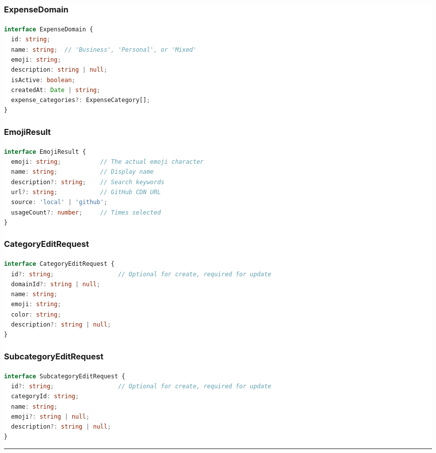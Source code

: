 ### ExpenseDomain

```typescript
interface ExpenseDomain {
  id: string;
  name: string;  // 'Business', 'Personal', or 'Mixed'
  emoji: string;
  description: string | null;
  isActive: boolean;
  createdAt: Date | string;
  expense_categories?: ExpenseCategory[];
}
```

### EmojiResult

```typescript
interface EmojiResult {
  emoji: string;           // The actual emoji character
  name: string;            // Display name
  description?: string;    // Search keywords
  url?: string;            // GitHub CDN URL
  source: 'local' | 'github';
  usageCount?: number;     // Times selected
}
```

### CategoryEditRequest

```typescript
interface CategoryEditRequest {
  id?: string;                  // Optional for create, required for update
  domainId?: string | null;
  name: string;
  emoji: string;
  color: string;
  description?: string | null;
}
```

### SubcategoryEditRequest

```typescript
interface SubcategoryEditRequest {
  id?: string;                  // Optional for create, required for update
  categoryId: string;
  name: string;
  emoji?: string | null;
  description?: string | null;
}
```

---
